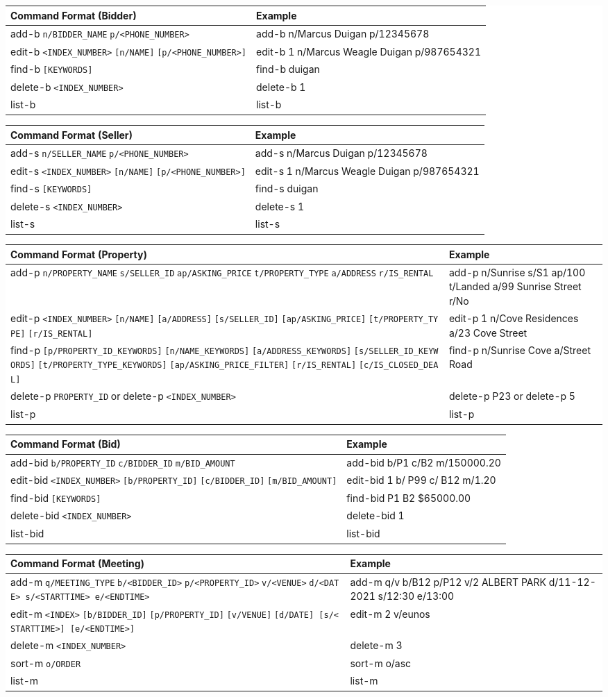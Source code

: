 | Command Format (Bidder)  | Example |
| :--- | :--- |
| add-b `n/BIDDER_NAME` `p/<PHONE_NUMBER>`  | add-b n/Marcus Duigan p/12345678  |
| edit-b `<INDEX_NUMBER>` `[n/NAME]` `[p/<PHONE_NUMBER>]` | edit-b 1 n/Marcus Weagle Duigan p/987654321 |
| find-b `[KEYWORDS]` | find-b duigan |
| delete-b `<INDEX_NUMBER>` | delete-b 1 |
| list-b | list-b |

| Command Format (Seller)  | Example |
| :--- | :--- |
| add-s `n/SELLER_NAME` `p/<PHONE_NUMBER>`  | add-s n/Marcus Duigan p/12345678  |
| edit-s `<INDEX_NUMBER>` `[n/NAME]` `[p/<PHONE_NUMBER>]` | edit-s 1 n/Marcus Weagle Duigan p/987654321 |
| find-s `[KEYWORDS]` | find-s duigan |
| delete-s `<INDEX_NUMBER>` | delete-s 1 |
| list-s | list-s |

| Command Format (Property)  | Example |
| :--- | :--- |
| add-p `n/PROPERTY_NAME` `s/SELLER_ID` `ap/ASKING_PRICE` `t/PROPERTY_TYPE` `a/ADDRESS` `r/IS_RENTAL`  | add-p n/Sunrise s/S1 ap/100 t/Landed a/99 Sunrise Street r/No  |
| edit-p `<INDEX_NUMBER>` `[n/NAME]` `[a/ADDRESS]` `[s/SELLER_ID]` `[ap/ASKING_PRICE]` `[t/PROPERTY_TYPE]` `[r/IS_RENTAL]`  | edit-p 1 n/Cove Residences a/23 Cove Street |
| find-p `[p/PROPERTY_ID_KEYWORDS]` `[n/NAME_KEYWORDS]` `[a/ADDRESS_KEYWORDS]` `[s/SELLER_ID_KEYWORDS]` `[t/PROPERTY_TYPE_KEYWORDS]` `[ap/ASKING_PRICE_FILTER]` `[r/IS_RENTAL]` `[c/IS_CLOSED_DEAL]` | find-p n/Sunrise Cove a/Street Road |
| delete-p `PROPERTY_ID` or delete-p `<INDEX_NUMBER>` | delete-p P23 or delete-p 5 |
| list-p | list-p |

| Command Format (Bid)  | Example |
| :--- | :--- |
| add-bid `b/PROPERTY_ID` `c/BIDDER_ID` `m/BID_AMOUNT`  | add-bid b/P1 c/B2 m/150000.20  |
| edit-bid `<INDEX_NUMBER>` `[b/PROPERTY_ID]` `[c/BIDDER_ID]` `[m/BID_AMOUNT]` | edit-bid 1 b/ P99 c/ B12 m/1.20 |
| find-bid `[KEYWORDS]` | find-bid P1 B2 $65000.00 |
| delete-bid `<INDEX_NUMBER>` | delete-bid 1 |
| list-bid | list-bid |

| Command Format (Meeting)  | Example |
| :--- | :--- |
| add-m `q/MEETING_TYPE` `b/<BIDDER_ID>` `p/<PROPERTY_ID>` `v/<VENUE>` `d/<DATE> s/<STARTTIME> e/<ENDTIME>` | add-m q/v b/B12 p/P12 v/2 ALBERT PARK d/11-12-2021 s/12:30 e/13:00 |
| edit-m `<INDEX>` `[b/BIDDER_ID]` `[p/PROPERTY_ID]` `[v/VENUE]` `[d/DATE] [s/<STARTTIME>] [e/<ENDTIME>]` | edit-m 2 v/eunos |
| delete-m `<INDEX_NUMBER>` | delete-m 3 |
| sort-m `o/ORDER` | sort-m o/asc |
| list-m | list-m |
